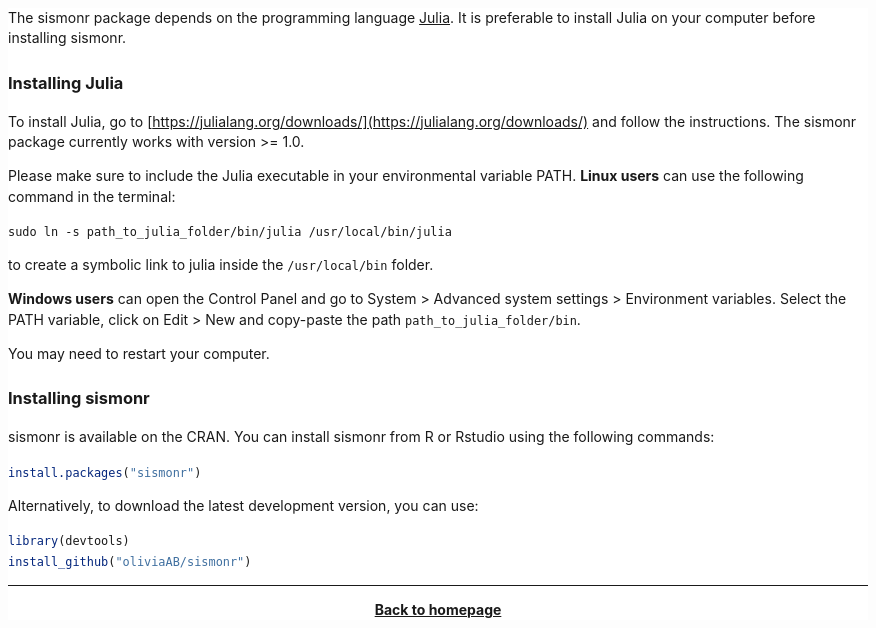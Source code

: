 The sismonr package depends on the programming language [Julia](https://julialang.org/). It is preferable to install Julia on your computer before installing sismonr.

### Installing Julia
To install Julia, go to [https://julialang.org/downloads/](https://julialang.org/downloads/) and follow the instructions. The sismonr package currently works with version >= 1.0.

Please make sure to include the Julia executable in your environmental variable PATH. **Linux users** can use the following command in the terminal:
```
sudo ln -s path_to_julia_folder/bin/julia /usr/local/bin/julia
```
to create a symbolic link to julia inside the `/usr/local/bin` folder.

**Windows users** can open the Control Panel and go to System > Advanced system settings > Environment variables. Select the PATH variable, click on Edit > New and copy-paste the path `path_to_julia_folder/bin`.

You may need to restart your computer.

### Installing sismonr

sismonr is available on the CRAN. You can install sismonr from R or Rstudio using the following commands:

```r
install.packages("sismonr")
```

Alternatively, to download the latest development version, you can use:

```r
library(devtools)
install_github("oliviaAB/sismonr")
```
---

<p align="center"><b><a href="https://genomicsaotearoa.github.io/Gene_Regulatory_Networks_Simulation_Workshop/">Back to homepage</a></b></p>
